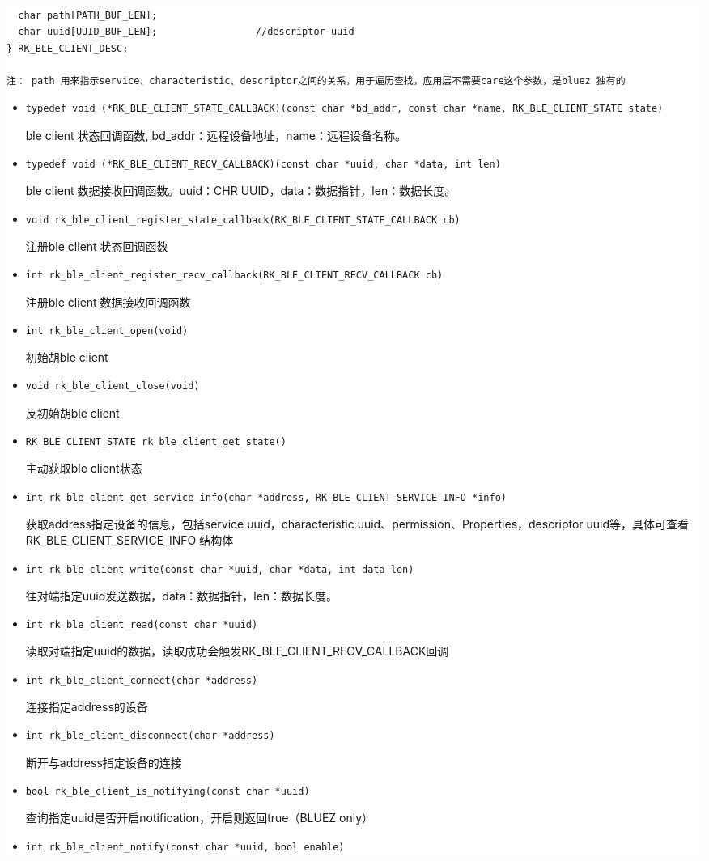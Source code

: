   ```
  	char path[PATH_BUF_LEN];
  	char uuid[UUID_BUF_LEN];                 //descriptor uuid
  } RK_BLE_CLIENT_DESC;
  
  注： path 用来指示service、characteristic、descriptor之间的关系，用于遍历查找，应用层不需要care这个参数，是bluez 独有的
  ```

- `typedef void (*RK_BLE_CLIENT_STATE_CALLBACK)(const char *bd_addr, const char *name, RK_BLE_CLIENT_STATE state)`

  ble client 状态回调函数, bd_addr：远程设备地址，name：远程设备名称。

- `typedef void (*RK_BLE_CLIENT_RECV_CALLBACK)(const char *uuid, char *data, int len)`

  ble client 数据接收回调函数。uuid：CHR UUID，data：数据指针，len：数据长度。

- `void rk_ble_client_register_state_callback(RK_BLE_CLIENT_STATE_CALLBACK cb)`

  注册ble client 状态回调函数

- `int rk_ble_client_register_recv_callback(RK_BLE_CLIENT_RECV_CALLBACK cb)`

  注册ble client 数据接收回调函数

- `int rk_ble_client_open(void)`

  初始胡ble client

- `void rk_ble_client_close(void)`

  反初始胡ble client

- `RK_BLE_CLIENT_STATE rk_ble_client_get_state()`

  主动获取ble client状态

- `int rk_ble_client_get_service_info(char *address, RK_BLE_CLIENT_SERVICE_INFO *info)`

  获取address指定设备的信息，包括service uuid，characteristic uuid、permission、Properties，descriptor uuid等，具体可查看RK_BLE_CLIENT_SERVICE_INFO 结构体

- `int rk_ble_client_write(const char *uuid, char *data, int data_len)`

  往对端指定uuid发送数据，data：数据指针，len：数据长度。

- `int rk_ble_client_read(const char *uuid)`

  读取对端指定uuid的数据，读取成功会触发RK_BLE_CLIENT_RECV_CALLBACK回调

- `int rk_ble_client_connect(char *address)`

  连接指定address的设备

- `int rk_ble_client_disconnect(char *address)`

  断开与address指定设备的连接

- `bool rk_ble_client_is_notifying(const char *uuid)`

  查询指定uuid是否开启notification，开启则返回true（BLUEZ only）

- `int rk_ble_client_notify(const char *uuid, bool enable)`
